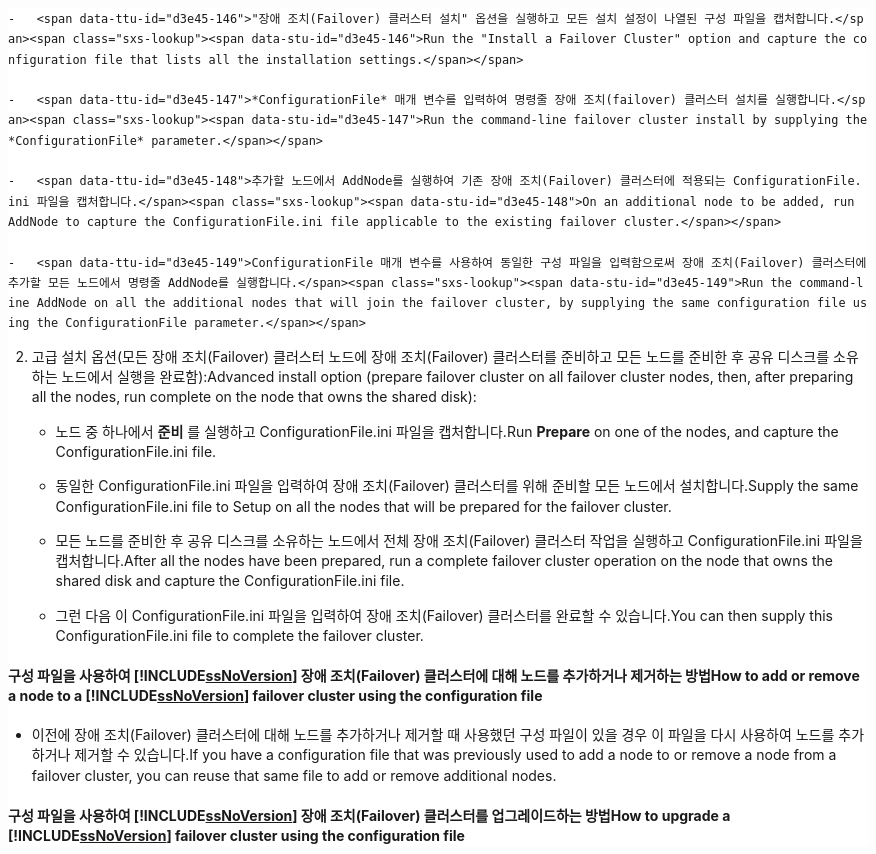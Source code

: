     -   <span data-ttu-id="d3e45-146">"장애 조치(Failover) 클러스터 설치" 옵션을 실행하고 모든 설치 설정이 나열된 구성 파일을 캡처합니다.</span><span class="sxs-lookup"><span data-stu-id="d3e45-146">Run the "Install a Failover Cluster" option and capture the configuration file that lists all the installation settings.</span></span>  
  
    -   <span data-ttu-id="d3e45-147">*ConfigurationFile* 매개 변수를 입력하여 명령줄 장애 조치(failover) 클러스터 설치를 실행합니다.</span><span class="sxs-lookup"><span data-stu-id="d3e45-147">Run the command-line failover cluster install by supplying the *ConfigurationFile* parameter.</span></span>  
  
    -   <span data-ttu-id="d3e45-148">추가할 노드에서 AddNode를 실행하여 기존 장애 조치(Failover) 클러스터에 적용되는 ConfigurationFile.ini 파일을 캡처합니다.</span><span class="sxs-lookup"><span data-stu-id="d3e45-148">On an additional node to be added, run AddNode to capture the ConfigurationFile.ini file applicable to the existing failover cluster.</span></span>  
  
    -   <span data-ttu-id="d3e45-149">ConfigurationFile 매개 변수를 사용하여 동일한 구성 파일을 입력함으로써 장애 조치(Failover) 클러스터에 추가할 모든 노드에서 명령줄 AddNode를 실행합니다.</span><span class="sxs-lookup"><span data-stu-id="d3e45-149">Run the command-line AddNode on all the additional nodes that will join the failover cluster, by supplying the same configuration file using the ConfigurationFile parameter.</span></span>  
  
2.  <span data-ttu-id="d3e45-150">고급 설치 옵션(모든 장애 조치(Failover) 클러스터 노드에 장애 조치(Failover) 클러스터를 준비하고 모든 노드를 준비한 후 공유 디스크를 소유하는 노드에서 실행을 완료함):</span><span class="sxs-lookup"><span data-stu-id="d3e45-150">Advanced install option (prepare failover cluster on all failover cluster nodes, then, after preparing all the nodes, run complete on the node that owns the shared disk):</span></span>  
  
    -   <span data-ttu-id="d3e45-151">노드 중 하나에서 **준비** 를 실행하고 ConfigurationFile.ini 파일을 캡처합니다.</span><span class="sxs-lookup"><span data-stu-id="d3e45-151">Run **Prepare** on one of the nodes, and capture the ConfigurationFile.ini file.</span></span>  
  
    -   <span data-ttu-id="d3e45-152">동일한 ConfigurationFile.ini 파일을 입력하여 장애 조치(Failover) 클러스터를 위해 준비할 모든 노드에서 설치합니다.</span><span class="sxs-lookup"><span data-stu-id="d3e45-152">Supply the same ConfigurationFile.ini file to Setup on all the nodes that will be prepared for the failover cluster.</span></span>  
  
    -   <span data-ttu-id="d3e45-153">모든 노드를 준비한 후 공유 디스크를 소유하는 노드에서 전체 장애 조치(Failover) 클러스터 작업을 실행하고 ConfigurationFile.ini 파일을 캡처합니다.</span><span class="sxs-lookup"><span data-stu-id="d3e45-153">After all the nodes have been prepared, run a complete failover cluster operation on the node that owns the shared disk and capture the ConfigurationFile.ini file.</span></span>  
  
    -   <span data-ttu-id="d3e45-154">그런 다음 이 ConfigurationFile.ini 파일을 입력하여 장애 조치(Failover) 클러스터를 완료할 수 있습니다.</span><span class="sxs-lookup"><span data-stu-id="d3e45-154">You can then supply this ConfigurationFile.ini file to complete the failover cluster.</span></span>  
  
#### <a name="how-to-add-or-remove-a-node-to-a-ssnoversion-failover-cluster-using-the-configuration-file"></a><span data-ttu-id="d3e45-155">구성 파일을 사용하여 [!INCLUDE[ssNoVersion](../../includes/ssnoversion-md.md)] 장애 조치(Failover) 클러스터에 대해 노드를 추가하거나 제거하는 방법</span><span class="sxs-lookup"><span data-stu-id="d3e45-155">How to add or remove a node to a [!INCLUDE[ssNoVersion](../../includes/ssnoversion-md.md)] failover cluster using the configuration file</span></span>  
  
-   <span data-ttu-id="d3e45-156">이전에 장애 조치(Failover) 클러스터에 대해 노드를 추가하거나 제거할 때 사용했던 구성 파일이 있을 경우 이 파일을 다시 사용하여 노드를 추가하거나 제거할 수 있습니다.</span><span class="sxs-lookup"><span data-stu-id="d3e45-156">If you have a configuration file that was previously used to add a node to or remove a node from a failover cluster, you can reuse that same file to add or remove additional nodes.</span></span>  
  
#### <a name="how-to-upgrade-a-ssnoversion-failover-cluster-using-the-configuration-file"></a><span data-ttu-id="d3e45-157">구성 파일을 사용하여 [!INCLUDE[ssNoVersion](../../includes/ssnoversion-md.md)] 장애 조치(Failover) 클러스터를 업그레이드하는 방법</span><span class="sxs-lookup"><span data-stu-id="d3e45-157">How to upgrade a [!INCLUDE[ssNoVersion](../../includes/ssnoversion-md.md)] failover cluster using the configuration file</span></span>  
  